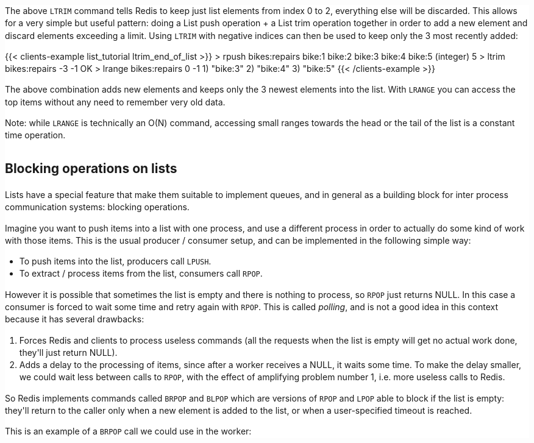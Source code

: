 The above `LTRIM` command tells Redis to keep just list elements from index
0 to 2, everything else will be discarded. This allows for a very simple but
useful pattern: doing a List push operation + a List trim operation together
in order to add a new element and discard elements exceeding a limit. Using 
`LTRIM` with negative indices can then be used to keep only the 3 most recently added:

{{< clients-example list_tutorial ltrim_end_of_list >}}
    > rpush bikes:repairs bike:1 bike:2 bike:3 bike:4 bike:5
    (integer) 5
    > ltrim bikes:repairs -3 -1
    OK
    > lrange bikes:repairs 0 -1
    1) "bike:3"
    2) "bike:4"
    3) "bike:5"
{{< /clients-example >}}

The above combination adds new elements and keeps only the 3
newest elements into the list. With `LRANGE` you can access the top items
without any need to remember very old data.

Note: while `LRANGE` is technically an O(N) command, accessing small ranges
towards the head or the tail of the list is a constant time operation.

Blocking operations on lists
---

Lists have a special feature that make them suitable to implement queues,
and in general as a building block for inter process communication systems:
blocking operations.

Imagine you want to push items into a list with one process, and use
a different process in order to actually do some kind of work with those
items. This is the usual producer / consumer setup, and can be implemented
in the following simple way:

* To push items into the list, producers call `LPUSH`.
* To extract / process items from the list, consumers call `RPOP`.

However it is possible that sometimes the list is empty and there is nothing
to process, so `RPOP` just returns NULL. In this case a consumer is forced to wait
some time and retry again with `RPOP`. This is called *polling*, and is not
a good idea in this context because it has several drawbacks:

1. Forces Redis and clients to process useless commands (all the requests when the list is empty will get no actual work done, they'll just return NULL).
2. Adds a delay to the processing of items, since after a worker receives a NULL, it waits some time. To make the delay smaller, we could wait less between calls to `RPOP`, with the effect of amplifying problem number 1, i.e. more useless calls to Redis.

So Redis implements commands called `BRPOP` and `BLPOP` which are versions
of `RPOP` and `LPOP` able to block if the list is empty: they'll return to
the caller only when a new element is added to the list, or when a user-specified
timeout is reached.

This is an example of a `BRPOP` call we could use in the worker:
